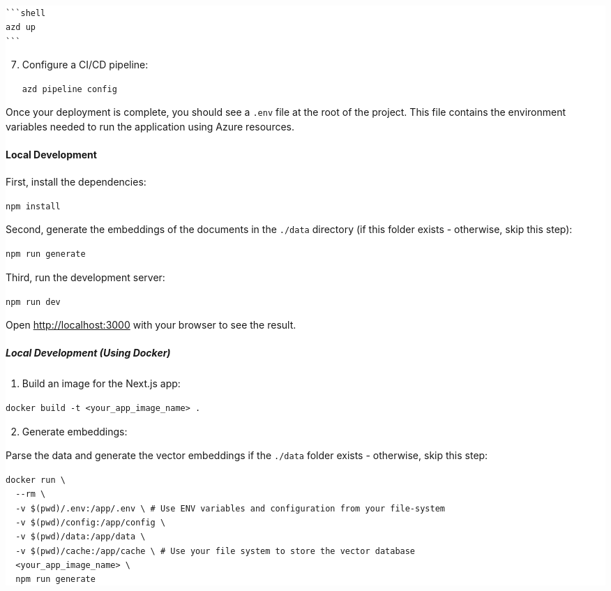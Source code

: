     ```shell
    azd up
    ```

7. Configure a CI/CD pipeline:

    ```shell
    azd pipeline config
    ```

Once your deployment is complete, you should see a `.env` file at the root of the project. This file contains the environment variables needed to run the application using Azure resources.

#### Local Development

First, install the dependencies:

```
npm install
```

Second, generate the embeddings of the documents in the `./data` directory (if this folder exists - otherwise, skip this step):

```
npm run generate
```

Third, run the development server:

```
npm run dev
```

Open [http://localhost:3000](http://localhost:3000) with your browser to see the result.

##### Local Development (Using Docker)

1. Build an image for the Next.js app:

```
docker build -t <your_app_image_name> .
```

2. Generate embeddings:

Parse the data and generate the vector embeddings if the `./data` folder exists - otherwise, skip this step:

```
docker run \
  --rm \
  -v $(pwd)/.env:/app/.env \ # Use ENV variables and configuration from your file-system
  -v $(pwd)/config:/app/config \
  -v $(pwd)/data:/app/data \
  -v $(pwd)/cache:/app/cache \ # Use your file system to store the vector database
  <your_app_image_name> \
  npm run generate
```
